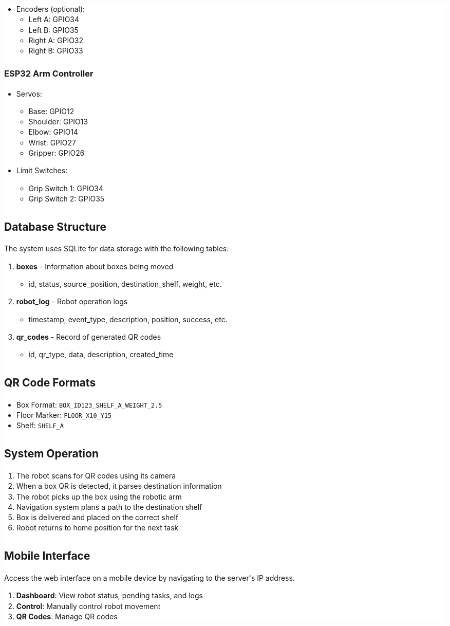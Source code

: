 - Encoders (optional):
  - Left A: GPIO34
  - Left B: GPIO35
  - Right A: GPIO32
  - Right B: GPIO33

### ESP32 Arm Controller

- Servos:
  - Base: GPIO12
  - Shoulder: GPIO13
  - Elbow: GPIO14
  - Wrist: GPIO27
  - Gripper: GPIO26

- Limit Switches:
  - Grip Switch 1: GPIO34
  - Grip Switch 2: GPIO35

## Database Structure

The system uses SQLite for data storage with the following tables:

1. **boxes** - Information about boxes being moved
   - id, status, source_position, destination_shelf, weight, etc.

2. **robot_log** - Robot operation logs
   - timestamp, event_type, description, position, success, etc.

3. **qr_codes** - Record of generated QR codes
   - id, qr_type, data, description, created_time

## QR Code Formats

- Box Format: `BOX_ID123_SHELF_A_WEIGHT_2.5`
- Floor Marker: `FLOOR_X10_Y15`
- Shelf: `SHELF_A`

## System Operation

1. The robot scans for QR codes using its camera
2. When a box QR is detected, it parses destination information
3. The robot picks up the box using the robotic arm
4. Navigation system plans a path to the destination shelf
5. Box is delivered and placed on the correct shelf
6. Robot returns to home position for the next task

## Mobile Interface

Access the web interface on a mobile device by navigating to the server's IP address.

1. **Dashboard**: View robot status, pending tasks, and logs
2. **Control**: Manually control robot movement
3. **QR Codes**: Manage QR codes
